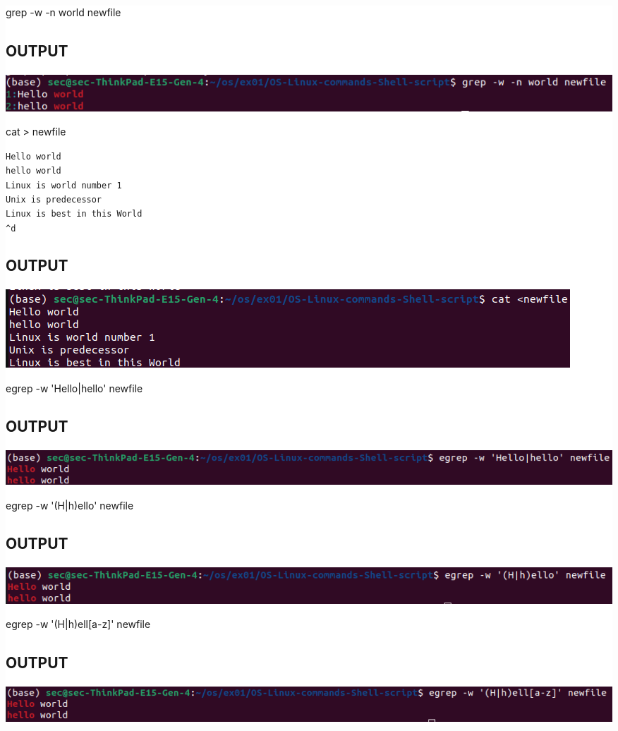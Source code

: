 
grep -w -n world newfile   
## OUTPUT
![alt text](image-8.png)

cat > newfile 
```
Hello world
hello world
Linux is world number 1
Unix is predecessor
Linux is best in this World
^d
```

## OUTPUT
![alt text](image-15.png)

egrep -w 'Hello|hello' newfile 
## OUTPUT
![alt text](image-16.png)


egrep -w '(H|h)ello' newfile 
## OUTPUT
![alt text](image-17.png)


egrep -w '(H|h)ell[a-z]' newfile 
## OUTPUT
![alt text](image-18.png)
